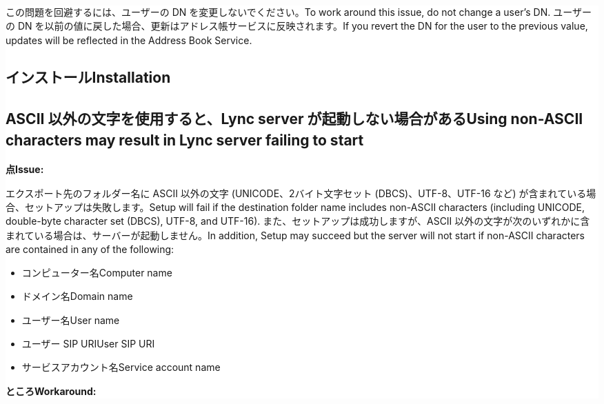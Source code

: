 <span data-ttu-id="c12d7-272">この問題を回避するには、ユーザーの DN を変更しないでください。</span><span class="sxs-lookup"><span data-stu-id="c12d7-272">To work around this issue, do not change a user’s DN.</span></span> <span data-ttu-id="c12d7-273">ユーザーの DN を以前の値に戻した場合、更新はアドレス帳サービスに反映されます。</span><span class="sxs-lookup"><span data-stu-id="c12d7-273">If you revert the DN for the user to the previous value, updates will be reflected in the Address Book Service.</span></span>

</div>

</div>

<span id="Installation"></span>

<div>

## <a name="installation"></a><span data-ttu-id="c12d7-274">インストール</span><span class="sxs-lookup"><span data-stu-id="c12d7-274">Installation</span></span>

<div>

## <a name="using-non-ascii-characters-may-result-in-lync-server-failing-to-start"></a><span data-ttu-id="c12d7-275">ASCII 以外の文字を使用すると、Lync server が起動しない場合がある</span><span class="sxs-lookup"><span data-stu-id="c12d7-275">Using non-ASCII characters may result in Lync server failing to start</span></span>

<span data-ttu-id="c12d7-276">**点**</span><span class="sxs-lookup"><span data-stu-id="c12d7-276">**Issue:**</span></span>

<span data-ttu-id="c12d7-277">エクスポート先のフォルダー名に ASCII 以外の文字 (UNICODE、2バイト文字セット (DBCS)、UTF-8、UTF-16 など) が含まれている場合、セットアップは失敗します。</span><span class="sxs-lookup"><span data-stu-id="c12d7-277">Setup will fail if the destination folder name includes non-ASCII characters (including UNICODE, double-byte character set (DBCS), UTF-8, and UTF-16).</span></span> <span data-ttu-id="c12d7-278">また、セットアップは成功しますが、ASCII 以外の文字が次のいずれかに含まれている場合は、サーバーが起動しません。</span><span class="sxs-lookup"><span data-stu-id="c12d7-278">In addition, Setup may succeed but the server will not start if non-ASCII characters are contained in any of the following:</span></span>

  - <span data-ttu-id="c12d7-279">コンピューター名</span><span class="sxs-lookup"><span data-stu-id="c12d7-279">Computer name</span></span>

  - <span data-ttu-id="c12d7-280">ドメイン名</span><span class="sxs-lookup"><span data-stu-id="c12d7-280">Domain name</span></span>

  - <span data-ttu-id="c12d7-281">ユーザー名</span><span class="sxs-lookup"><span data-stu-id="c12d7-281">User name</span></span>

  - <span data-ttu-id="c12d7-282">ユーザー SIP URI</span><span class="sxs-lookup"><span data-stu-id="c12d7-282">User SIP URI</span></span>

  - <span data-ttu-id="c12d7-283">サービスアカウント名</span><span class="sxs-lookup"><span data-stu-id="c12d7-283">Service account name</span></span>

<span data-ttu-id="c12d7-284">**ところ**</span><span class="sxs-lookup"><span data-stu-id="c12d7-284">**Workaround:**</span></span>
